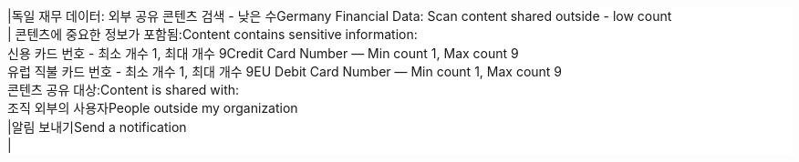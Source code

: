|<span data-ttu-id="154c4-487">독일 재무 데이터: 외부 공유 콘텐츠 검색 - 낮은 수</span><span class="sxs-lookup"><span data-stu-id="154c4-487">Germany Financial Data: Scan content shared outside - low count</span></span>  <br/> | <span data-ttu-id="154c4-488">콘텐츠에 중요한 정보가 포함됨:</span><span class="sxs-lookup"><span data-stu-id="154c4-488">Content contains sensitive information:</span></span>  <br/>  <span data-ttu-id="154c4-489">신용 카드 번호 - 최소 개수 1, 최대 개수 9</span><span class="sxs-lookup"><span data-stu-id="154c4-489">Credit Card Number — Min count 1, Max count 9</span></span>  <br/>  <span data-ttu-id="154c4-490">유럽 직불 카드 번호 - 최소 개수 1, 최대 개수 9</span><span class="sxs-lookup"><span data-stu-id="154c4-490">EU Debit Card Number — Min count 1, Max count 9</span></span>  <br/>  <span data-ttu-id="154c4-491">콘텐츠 공유 대상:</span><span class="sxs-lookup"><span data-stu-id="154c4-491">Content is shared with:</span></span>  <br/>  <span data-ttu-id="154c4-492">조직 외부의 사용자</span><span class="sxs-lookup"><span data-stu-id="154c4-492">People outside my organization</span></span>  <br/> |<span data-ttu-id="154c4-493">알림 보내기</span><span class="sxs-lookup"><span data-stu-id="154c4-493">Send a notification</span></span>  <br/> |

